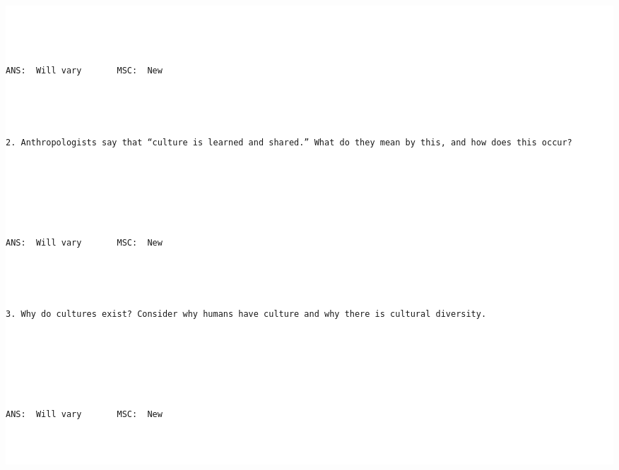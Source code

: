                                                                                                                                                                                                                                          
                                                                                                                                                                                                                                         
                                                                                                                                                                                                                                          
                                                                                                                                                                                                                                          
                                                                                                                                                                                                                                          ANS:  Will vary       MSC:  New
                                                                                                                                                                                                                                          
                                                                                                                                                                                                                                           
                                                                                                                                                                                                                                           2. Anthropologists say that “culture is learned and shared.” What do they mean by this, and how does this occur?
                                                                                                                                                                                                                                           
                                                                                                                                                                                                                                           
                                                                                                                                                                                                                                            
                                                                                                                                                                                                                                            
                                                                                                                                                                                                                                            ANS:  Will vary       MSC:  New
                                                                                                                                                                                                                                            
                                                                                                                                                                                                                                             
                                                                                                                                                                                                                                             3. Why do cultures exist? Consider why humans have culture and why there is cultural diversity.
                                                                                                                                                                                                                                             
                                                                                                                                                                                                                                             
                                                                                                                                                                                                                                              
                                                                                                                                                                                                                                              
                                                                                                                                                                                                                                              ANS:  Will vary       MSC:  New
                                                                                                                                                                                                                                              
                                                                                                                                                                                                                                               